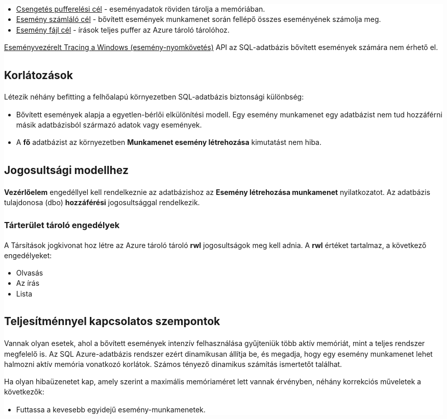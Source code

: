 
- [Csengetés pufferelési cél](http://msdn.microsoft.com/library/ff878182.aspx) - eseményadatok röviden tárolja a memóriában.
- [Esemény számláló cél](http://msdn.microsoft.com/library/ff878025.aspx) - bővített események munkamenet során fellépő összes eseményének számolja meg.
- [Esemény fájl cél](http://msdn.microsoft.com/library/ff878115.aspx) - írások teljes puffer az Azure tároló tárolóhoz.


[Eseményvezérelt Tracing a Windows (esemény-nyomkövetés)](http://msdn.microsoft.com/library/ms751538.aspx) API az SQL-adatbázis bővített események számára nem érhető el.


## <a name="restrictions"></a>Korlátozások


Létezik néhány befitting a felhőalapú környezetben SQL-adatbázis biztonsági különbség:


- Bővített események alapja a egyetlen-bérlői elkülönítési modell. Egy esemény munkamenet egy adatbázist nem tud hozzáférni másik adatbázisból származó adatok vagy események.

- A **fő** adatbázist az környezetben **Munkamenet esemény létrehozása** kimutatást nem hiba.


## <a name="permission-model"></a>Jogosultsági modellhez


**Vezérlőelem** engedéllyel kell rendelkeznie az adatbázishoz az **Esemény létrehozása munkamenet** nyilatkozatot. Az adatbázis tulajdonosa (dbo) **hozzáférési** jogosultsággal rendelkezik.


### <a name="storage-container-authorizations"></a>Tárterület tároló engedélyek


A Társítások jogkivonat hoz létre az Azure tároló tároló **rwl** jogosultságok meg kell adnia. A **rwl** értéket tartalmaz, a következő engedélyeket:


- Olvasás
- Az írás
- Lista


## <a name="performance-considerations"></a>Teljesítménnyel kapcsolatos szempontok


Vannak olyan esetek, ahol a bővített események intenzív felhasználása gyűjteniük több aktív memóriát, mint a teljes rendszer megfelelő is. Az SQL Azure-adatbázis rendszer ezért dinamikusan állítja be, és megadja, hogy egy esemény munkamenet lehet halmozni aktív memória vonatkozó korlátok. Számos tényező dinamikus számítás ismertetőt találhat.


Ha olyan hibaüzenetet kap, amely szerint a maximális memóriaméret lett vannak érvényben, néhány korrekciós műveletek a következők:


- Futtassa a kevesebb egyidejű esemény-munkamenetek.
